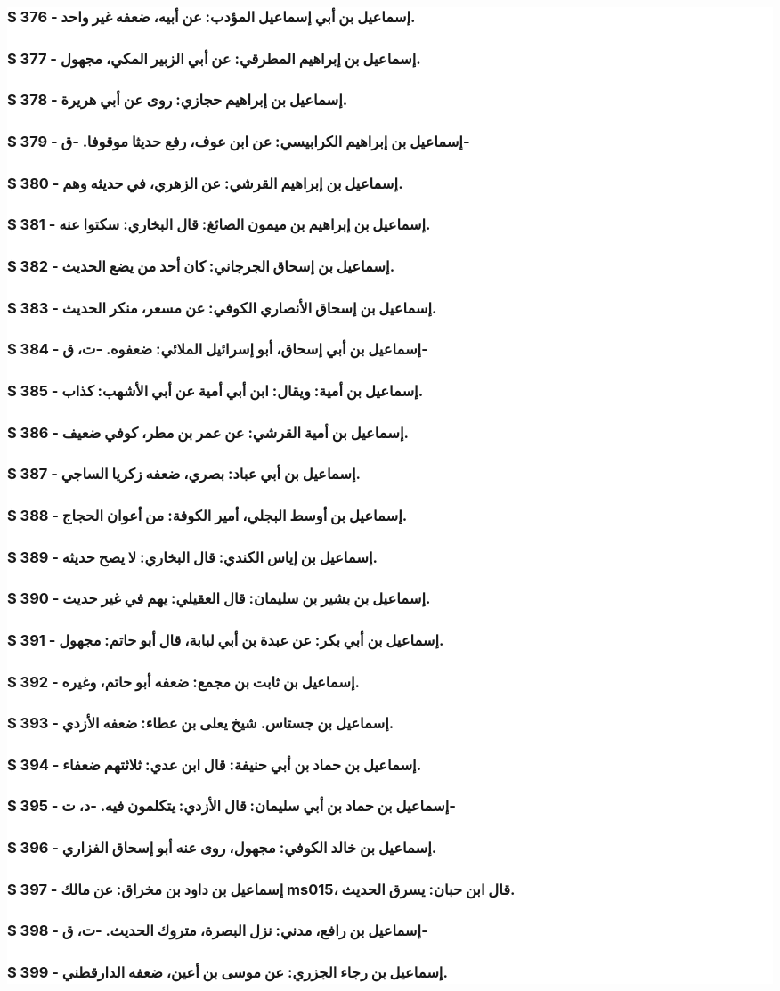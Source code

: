 ### $ 376 - إسماعيل بن أبي إسماعيل المؤدب: عن أبيه، ضعفه غير واحد.
### $ 377 - إسماعيل بن إبراهيم المطرقي: عن أبي الزبير المكي، مجهول.
### $ 378 - إسماعيل بن إبراهيم حجازي: روى عن أبي هريرة.
### $ 379 - إسماعيل بن إبراهيم الكرابيسي: عن ابن عوف، رفع حديثا موقوفا. -ق-
### $ 380 - إسماعيل بن إبراهيم القرشي: عن الزهري، في حديثه وهم.
### $ 381 - إسماعيل بن إبراهيم بن ميمون الصائغ: قال البخاري: سكتوا عنه.
### $ 382 - إسماعيل بن إسحاق الجرجاني: كان أحد من يضع الحديث.
### $ 383 - إسماعيل بن إسحاق الأنصاري الكوفي: عن مسعر، منكر الحديث.
### $ 384 - إسماعيل بن أبي إسحاق، أبو إسرائيل الملائي: ضعفوه. -ت، ق-
### $ 385 - إسماعيل بن أمية: ويقال: ابن أبي أمية عن أبي الأشهب: كذاب.
### $ 386 - إسماعيل بن أمية القرشي: عن عمر بن مطر، كوفي ضعيف.
### $ 387 - إسماعيل بن أبي عباد: بصري، ضعفه زكريا الساجي.
### $ 388 - إسماعيل بن أوسط البجلي، أمير الكوفة: من أعوان الحجاج.
### $ 389 - إسماعيل بن إياس الكندي: قال البخاري: لا يصح حديثه.
### $ 390 - إسماعيل بن بشير بن سليمان: قال العقيلي: يهم في غير حديث.
### $ 391 - إسماعيل بن أبي بكر: عن عبدة بن أبي لبابة، قال أبو حاتم: مجهول.
### $ 392 - إسماعيل بن ثابت بن مجمع: ضعفه أبو حاتم، وغيره.
### $ 393 - إسماعيل بن جستاس. شيخ يعلى بن عطاء: ضعفه الأزدي.
### $ 394 - إسماعيل بن حماد بن أبي حنيفة: قال ابن عدي: ثلاثتهم ضعفاء.
### $ 395 - إسماعيل بن حماد بن أبي سليمان: قال الأزدي: يتكلمون فيه. -د، ت-
### $ 396 - إسماعيل بن خالد الكوفي: مجهول، روى عنه أبو إسحاق الفزاري.
### $ 397 - إسماعيل بن داود بن مخراق: عن مالك ms015، قال ابن حبان: يسرق الحديث.
### $ 398 - إسماعيل بن رافع، مدني: نزل البصرة، متروك الحديث. -ت، ق-
### $ 399 - إسماعيل بن رجاء الجزري: عن موسى بن أعين، ضعفه الدارقطني.